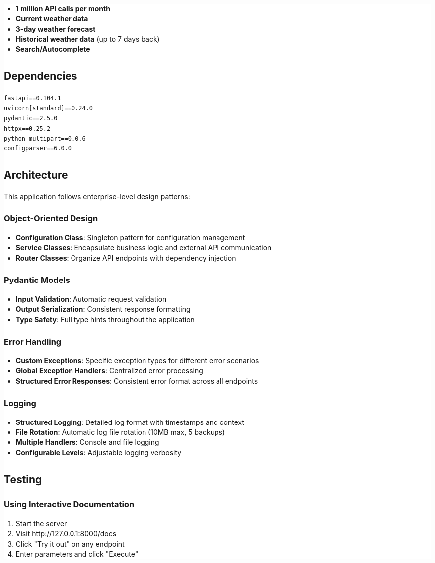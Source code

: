 - **1 million API calls per month**
- **Current weather data**
- **3-day weather forecast**
- **Historical weather data** (up to 7 days back)
- **Search/Autocomplete**

## Dependencies

```
fastapi==0.104.1
uvicorn[standard]==0.24.0
pydantic==2.5.0
httpx==0.25.2
python-multipart==0.0.6
configparser==6.0.0
```

## Architecture

This application follows enterprise-level design patterns:

### Object-Oriented Design
- **Configuration Class**: Singleton pattern for configuration management
- **Service Classes**: Encapsulate business logic and external API communication
- **Router Classes**: Organize API endpoints with dependency injection

### Pydantic Models
- **Input Validation**: Automatic request validation
- **Output Serialization**: Consistent response formatting
- **Type Safety**: Full type hints throughout the application

### Error Handling
- **Custom Exceptions**: Specific exception types for different error scenarios
- **Global Exception Handlers**: Centralized error processing
- **Structured Error Responses**: Consistent error format across all endpoints

### Logging
- **Structured Logging**: Detailed log format with timestamps and context
- **File Rotation**: Automatic log file rotation (10MB max, 5 backups)
- **Multiple Handlers**: Console and file logging
- **Configurable Levels**: Adjustable logging verbosity

##  Testing

### Using Interactive Documentation
1. Start the server
2. Visit http://127.0.0.1:8000/docs
3. Click "Try it out" on any endpoint
4. Enter parameters and click "Execute"
